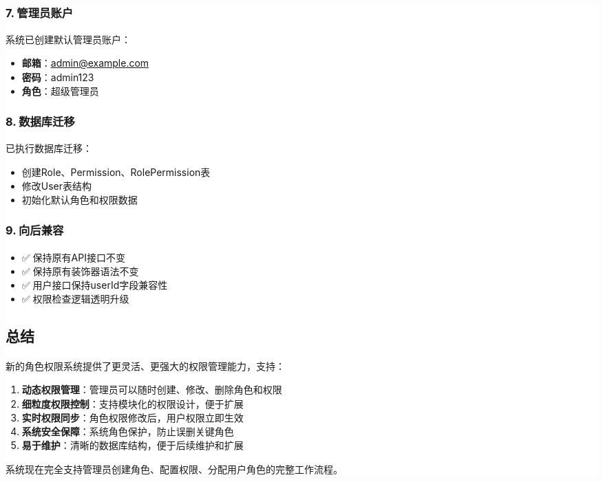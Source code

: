 ### 7. 管理员账户

系统已创建默认管理员账户：
- **邮箱**：admin@example.com
- **密码**：admin123
- **角色**：超级管理员

### 8. 数据库迁移

已执行数据库迁移：
- 创建Role、Permission、RolePermission表
- 修改User表结构
- 初始化默认角色和权限数据

### 9. 向后兼容

- ✅ 保持原有API接口不变
- ✅ 保持原有装饰器语法不变
- ✅ 用户接口保持userId字段兼容性
- ✅ 权限检查逻辑透明升级

## 总结

新的角色权限系统提供了更灵活、更强大的权限管理能力，支持：

1. **动态权限管理**：管理员可以随时创建、修改、删除角色和权限
2. **细粒度权限控制**：支持模块化的权限设计，便于扩展
3. **实时权限同步**：角色权限修改后，用户权限立即生效
4. **系统安全保障**：系统角色保护，防止误删关键角色
5. **易于维护**：清晰的数据库结构，便于后续维护和扩展

系统现在完全支持管理员创建角色、配置权限、分配用户角色的完整工作流程。
